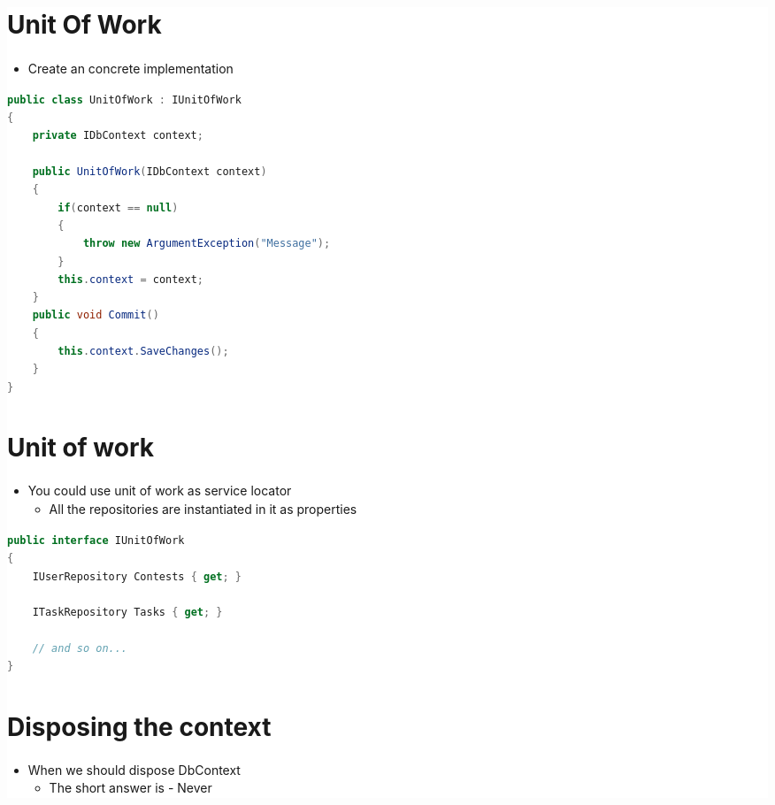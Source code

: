 


# Unit Of Work
- Create an concrete implementation

```cs
public class UnitOfWork : IUnitOfWork
{
    private IDbContext context;

    public UnitOfWork(IDbContext context)
    {
        if(context == null)
        {
            throw new ArgumentException("Message");
        }
        this.context = context;
    }
    public void Commit()
    {
        this.context.SaveChanges();
    }
}
```



# Unit of work
- You could use unit of work as service locator
    - All the repositories are instantiated in it as properties

```cs
public interface IUnitOfWork
{
    IUserRepository Contests { get; }

    ITaskRepository Tasks { get; }

    // and so on...
}
```


# Disposing the context
- When we should dispose DbContext
    - The short answer is - Never
